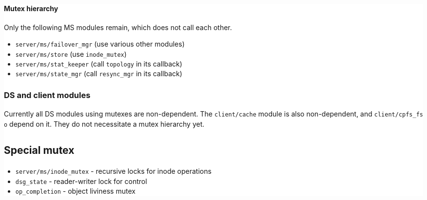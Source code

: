 #### Mutex hierarchy ####

Only the following MS modules remain, which does not call each other.

  * `server/ms/failover_mgr` (use various other modules)
  * `server/ms/store` (use `inode_mutex`)
  * `server/ms/stat_keeper` (call `topology` in its callback)
  * `server/ms/state_mgr` (call `resync_mgr` in its callback)

### DS and client modules ###

Currently all DS modules using mutexes are non-dependent.  The
`client/cache` module is also non-dependent, and `client/cpfs_fso`
depend on it.  They do not necessitate a mutex hierarchy yet.

## Special mutex ##

  * `server/ms/inode_mutex` - recursive locks for inode operations
  * `dsg_state` - reader-writer lock for control
  * `op_completion` - object liviness mutex
